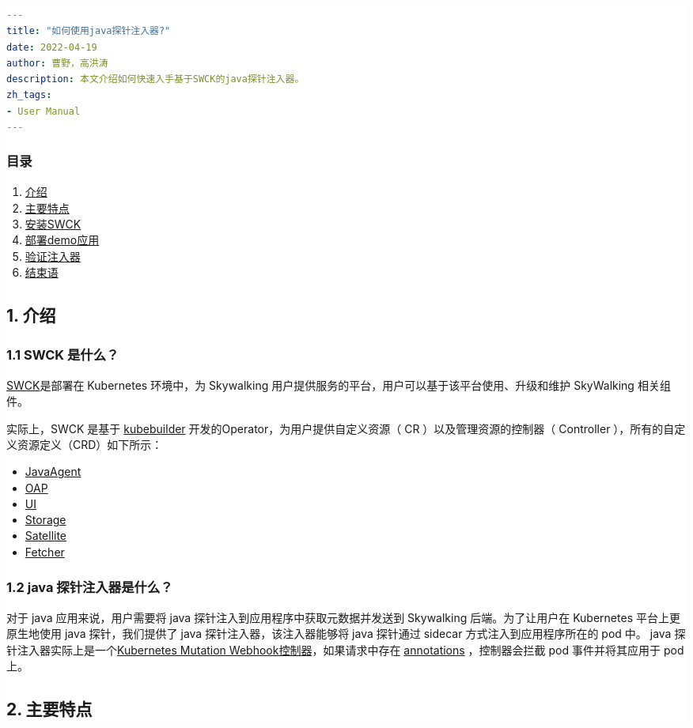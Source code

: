 ```yaml
---
title: "如何使用java探针注入器?"
date: 2022-04-19
author: 曹野，高洪涛
description: 本文介绍如何快速入手基于SWCK的java探针注入器。
zh_tags:
- User Manual
---
```


### 目录

1. [介绍](#1.-介绍)
2. [主要特点](#2.-主要特点)
3. [安装SWCK](#3.-安装SWCK)
4. [部署demo应用](#4.-部署demo应用)
5. [验证注入器](#5.-验证注入器)
6. [结束语](#6.-结束语)



## 1. 介绍



### 1.1 SWCK 是什么？

[SWCK](https://github.com/apache/skywalking-swck)是部署在 Kubernetes 环境中，为 Skywalking 用户提供服务的平台，用户可以基于该平台使用、升级和维护 SkyWalking 相关组件。

实际上，SWCK 是基于 [kubebuilder](https://book.kubebuilder.io/) 开发的Operator，为用户提供自定义资源（ CR ）以及管理资源的控制器（ Controller ），所有的自定义资源定义（CRD）如下所示：

- [JavaAgent](https://github.com/apache/skywalking-swck/blob/master/docs/operator.md#javaagent)
- [OAP](https://github.com/apache/skywalking-swck/blob/master/docs/operator.md#oap)
- [UI](https://github.com/apache/skywalking-swck/blob/master/docs/operator.md#ui)
- [Storage](https://github.com/apache/skywalking-swck/blob/master/docs/operator.md#storage)
- [Satellite](https://github.com/apache/skywalking-swck/blob/master/docs/operator.md#satellite)
- [Fetcher](https://github.com/apache/skywalking-swck/blob/master/docs/operator.md#fetcher)



### 1.2 java 探针注入器是什么？

对于 java 应用来说，用户需要将 java 探针注入到应用程序中获取元数据并发送到 Skywalking 后端。为了让用户在 Kubernetes 平台上更原生地使用 java 探针，我们提供了 java 探针注入器，该注入器能够将 java 探针通过 sidecar 方式注入到应用程序所在的 pod 中。 java 探针注入器实际上是一个[Kubernetes Mutation Webhook控制器](https://kubernetes.io/docs/reference/access-authn-authz/admission-controllers/)，如果请求中存在 [annotations](https://kubernetes.io/docs/concepts/overview/working-with-objects/annotations/) ，控制器会拦截 pod 事件并将其应用于 pod 上。



## 2. 主要特点
